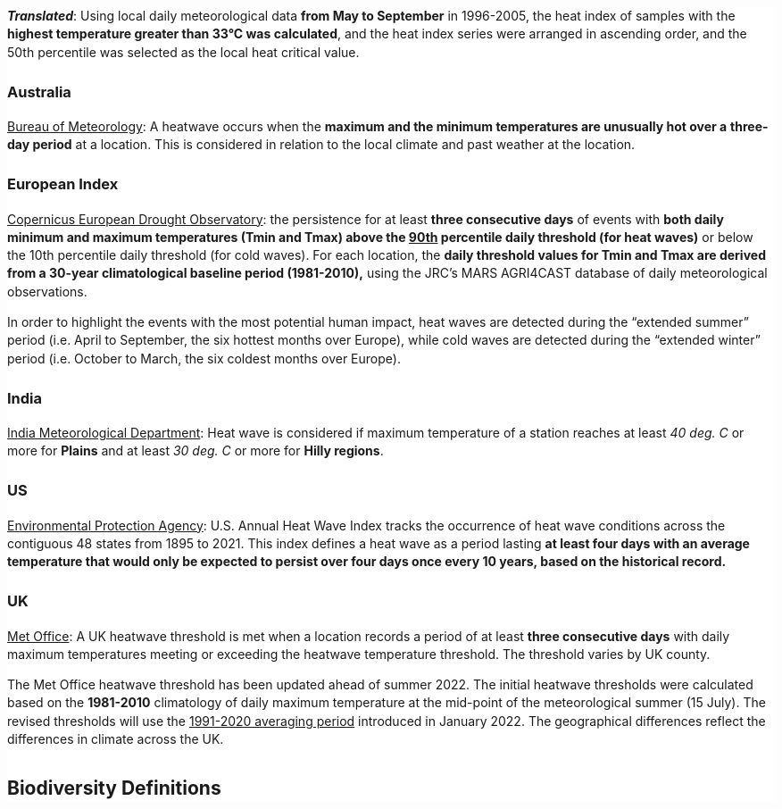 ***Translated***: Using local daily meteorological data **from May to September** in 1996-2005, the heat index of samples with the **highest temperature greater than 33°C was calculated**, and the heat index series were arranged in ascending order, and the 50th percentile was selected as the local heat critical value.

### Australia

[Bureau of Meteorology][BOM]: A heatwave occurs when the **maximum and the minimum temperatures are unusually hot over a** **three-day period** at a location. This is considered in relation to the local climate and past weather at the location.

### European Index

[Copernicus European Drought Observatory][EDO]: the persistence for at least **three consecutive days** of events with **both daily minimum and maximum temperatures (Tmin and Tmax) above the <u>90th</u> percentile daily threshold (for heat waves)** or below the 10th percentile daily threshold (for cold waves). For each location, the **daily threshold values for Tmin and Tmax are derived from a 30-year climatological baseline period (1981-2010),** using the JRC’s MARS AGRI4CAST database of daily meteorological observations. 

In order to highlight the events with the most potential human impact, heat waves are detected during the “extended summer” period (i.e. April to September, the six hottest months over Europe), while cold waves are detected during the “extended winter” period (i.e. October to March, the six coldest months over Europe).

### India

[India Meteorological Department][IMD]: Heat wave is considered if maximum temperature of a station reaches at least *40 deg. C* or more for **Plains** and at least *30 deg. C* or more for **Hilly regions**.

### US

[Environmental Protection Agency][EPA]: U.S. Annual Heat Wave Index tracks the occurrence of heat wave conditions across the contiguous 48 states from 1895 to 2021. This index defines a heat wave as a period lasting **at least four days with an average temperature that would only be expected to persist over four days once every 10 years, based on the historical record.** 

### UK

[Met Office][MET]: A UK heatwave threshold is met when a location records a period of at least **three consecutive days** with daily maximum temperatures meeting or exceeding the heatwave temperature threshold. The threshold varies by UK county.  

The Met Office heatwave threshold has been updated ahead of summer 2022. The initial heatwave thresholds were calculated based on the **1981-2010** climatology of daily maximum temperature at the mid-point of the meteorological summer (15 July). The revised thresholds will use the [1991-2020 averaging period](https://www.metoffice.gov.uk/about-us/press-office/news/weather-and-climate/2021/9120-new-climate-normal) introduced in January 2022. The geographical differences reflect the differences in climate across the UK.

[NCC]: http://cmdp.ncc-cma.net/upload/uploada/txt/prod/mstp/mstp-prod06.htm
[BOM]: http://www.bom.gov.au/australia/heatwave/knowledge-centre/understanding.shtml
[EDO]: https://edo.jrc.ec.europa.eu/documents/factsheets/factsheet_heatColdWaveIndex.pdf
[IMD]: https://internal.imd.gov.in/section/nhac/dynamic/FAQ_heat_wave.pdf
[EPA]: https://www.epa.gov/climate-indicators/climate-change-indicators-heat-waves
[MET]: https://www.metoffice.gov.uk/weather/learn-about/weather/types-of-weather/temperature/heatwave#:~:text=A%20UK%20heatwave%20threshold%20is,updated%20ahead%20of%20summer%202022

## Biodiversity Definitions
